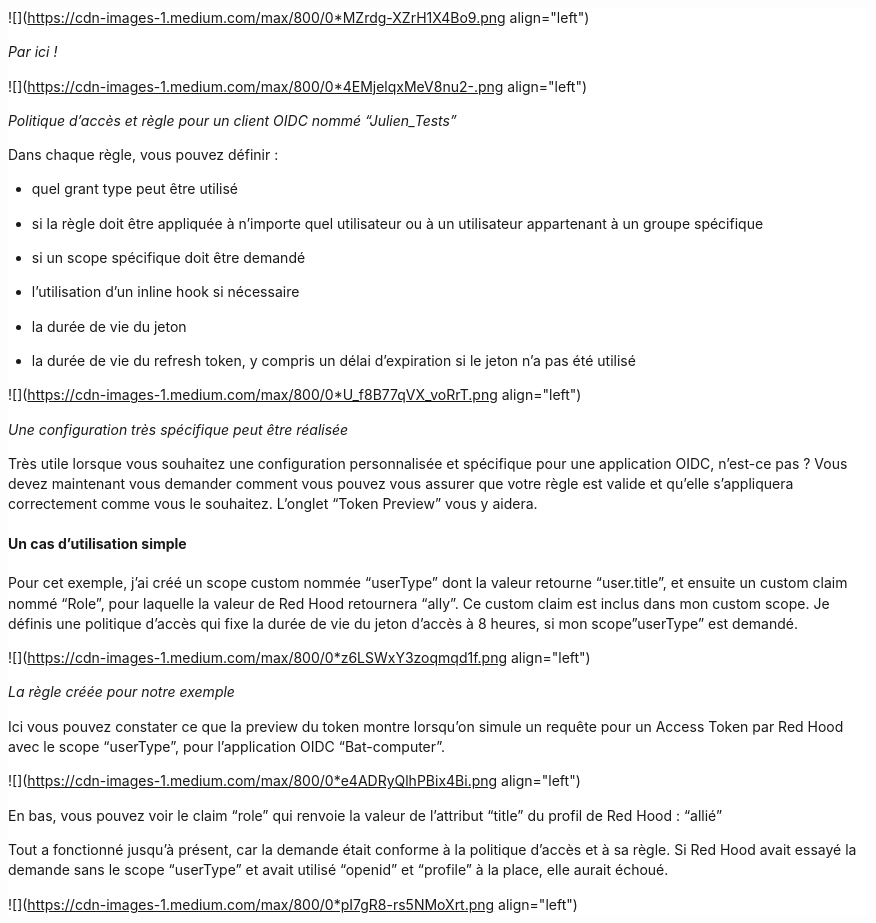 ![](https://cdn-images-1.medium.com/max/800/0*MZrdg-XZrH1X4Bo9.png align="left")

*Par ici !*

![](https://cdn-images-1.medium.com/max/800/0*4EMjelqxMeV8nu2-.png align="left")

*Politique d’accès et règle pour un client OIDC nommé “Julien\_Tests”*

Dans chaque règle, vous pouvez définir :

* quel grant type peut être utilisé
    
* si la règle doit être appliquée à n’importe quel utilisateur ou à un utilisateur appartenant à un groupe spécifique
    
* si un scope spécifique doit être demandé
    
* l’utilisation d’un inline hook si nécessaire
    
* la durée de vie du jeton
    
* la durée de vie du refresh token, y compris un délai d’expiration si le jeton n’a pas été utilisé
    

![](https://cdn-images-1.medium.com/max/800/0*U_f8B77qVX_voRrT.png align="left")

*Une configuration très spécifique peut être réalisée*

Très utile lorsque vous souhaitez une configuration personnalisée et spécifique pour une application OIDC, n’est-ce pas ? Vous devez maintenant vous demander comment vous pouvez vous assurer que votre règle est valide et qu’elle s’appliquera correctement comme vous le souhaitez. L’onglet “Token Preview” vous y aidera.

#### Un cas d’utilisation simple

  
Pour cet exemple, j’ai créé un scope custom nommée “userType” dont la valeur retourne “user.title”, et ensuite un custom claim nommé “Role”, pour laquelle la valeur de Red Hood retournera “ally”. Ce custom claim est inclus dans mon custom scope. Je définis une politique d’accès qui fixe la durée de vie du jeton d’accès à 8 heures, si mon scope”userType” est demandé.

![](https://cdn-images-1.medium.com/max/800/0*z6LSWxY3zoqmqd1f.png align="left")

*La règle créée pour notre exemple*

Ici vous pouvez constater ce que la preview du token montre lorsqu’on simule un requête pour un Access Token par Red Hood avec le scope “userType”, pour l’application OIDC “Bat-computer”.

![](https://cdn-images-1.medium.com/max/800/0*e4ADRyQlhPBix4Bi.png align="left")

En bas, vous pouvez voir le claim “role” qui renvoie la valeur de l’attribut “title” du profil de Red Hood : “allié”

Tout a fonctionné jusqu’à présent, car la demande était conforme à la politique d’accès et à sa règle. Si Red Hood avait essayé la demande sans le scope “userType” et avait utilisé “openid” et “profile” à la place, elle aurait échoué.

![](https://cdn-images-1.medium.com/max/800/0*pI7gR8-rs5NMoXrt.png align="left")
